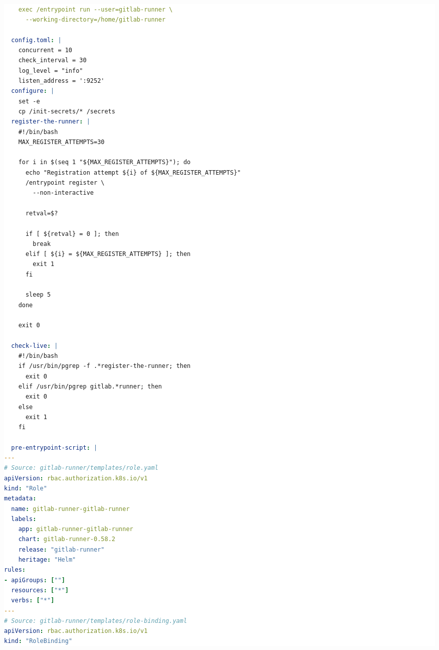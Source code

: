 ```yaml
    exec /entrypoint run --user=gitlab-runner \
      --working-directory=/home/gitlab-runner

  config.toml: |
    concurrent = 10
    check_interval = 30
    log_level = "info"
    listen_address = ':9252'
  configure: |
    set -e
    cp /init-secrets/* /secrets
  register-the-runner: |
    #!/bin/bash
    MAX_REGISTER_ATTEMPTS=30

    for i in $(seq 1 "${MAX_REGISTER_ATTEMPTS}"); do
      echo "Registration attempt ${i} of ${MAX_REGISTER_ATTEMPTS}"
      /entrypoint register \
        --non-interactive

      retval=$?

      if [ ${retval} = 0 ]; then
        break
      elif [ ${i} = ${MAX_REGISTER_ATTEMPTS} ]; then
        exit 1
      fi

      sleep 5
    done

    exit 0

  check-live: |
    #!/bin/bash
    if /usr/bin/pgrep -f .*register-the-runner; then
      exit 0
    elif /usr/bin/pgrep gitlab.*runner; then
      exit 0
    else
      exit 1
    fi

  pre-entrypoint-script: |
---
# Source: gitlab-runner/templates/role.yaml
apiVersion: rbac.authorization.k8s.io/v1
kind: "Role"
metadata:
  name: gitlab-runner-gitlab-runner
  labels:
    app: gitlab-runner-gitlab-runner
    chart: gitlab-runner-0.58.2
    release: "gitlab-runner"
    heritage: "Helm"
rules:
- apiGroups: [""]
  resources: ["*"]
  verbs: ["*"]
---
# Source: gitlab-runner/templates/role-binding.yaml
apiVersion: rbac.authorization.k8s.io/v1
kind: "RoleBinding"
```